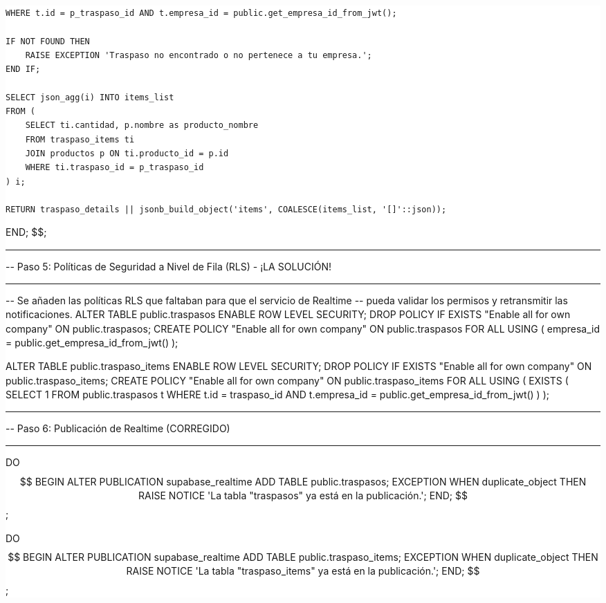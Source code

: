     WHERE t.id = p_traspaso_id AND t.empresa_id = public.get_empresa_id_from_jwt();

    IF NOT FOUND THEN
        RAISE EXCEPTION 'Traspaso no encontrado o no pertenece a tu empresa.';
    END IF;

    SELECT json_agg(i) INTO items_list
    FROM (
        SELECT ti.cantidad, p.nombre as producto_nombre
        FROM traspaso_items ti
        JOIN productos p ON ti.producto_id = p.id
        WHERE ti.traspaso_id = p_traspaso_id
    ) i;
    
    RETURN traspaso_details || jsonb_build_object('items', COALESCE(items_list, '[]'::json));
END;
$$;


-- -----------------------------------------------------------------------------
-- Paso 5: Políticas de Seguridad a Nivel de Fila (RLS) - ¡LA SOLUCIÓN!
-- -----------------------------------------------------------------------------
-- Se añaden las políticas RLS que faltaban para que el servicio de Realtime
-- pueda validar los permisos y retransmitir las notificaciones.
ALTER TABLE public.traspasos ENABLE ROW LEVEL SECURITY;
DROP POLICY IF EXISTS "Enable all for own company" ON public.traspasos;
CREATE POLICY "Enable all for own company" ON public.traspasos
FOR ALL USING (
    empresa_id = public.get_empresa_id_from_jwt()
);

ALTER TABLE public.traspaso_items ENABLE ROW LEVEL SECURITY;
DROP POLICY IF EXISTS "Enable all for own company" ON public.traspaso_items;
CREATE POLICY "Enable all for own company" ON public.traspaso_items
FOR ALL USING (
    EXISTS (
        SELECT 1 FROM public.traspasos t
        WHERE t.id = traspaso_id AND t.empresa_id = public.get_empresa_id_from_jwt()
    )
);


-- -----------------------------------------------------------------------------
-- Paso 6: Publicación de Realtime (CORREGIDO)
-- -----------------------------------------------------------------------------
DO $$
BEGIN
    ALTER PUBLICATION supabase_realtime ADD TABLE public.traspasos;
EXCEPTION
    WHEN duplicate_object THEN
        RAISE NOTICE 'La tabla "traspasos" ya está en la publicación.';
END;
$$;

DO $$
BEGIN
    ALTER PUBLICATION supabase_realtime ADD TABLE public.traspaso_items;
EXCEPTION
    WHEN duplicate_object THEN
        RAISE NOTICE 'La tabla "traspaso_items" ya está en la publicación.';
END;
$$;
